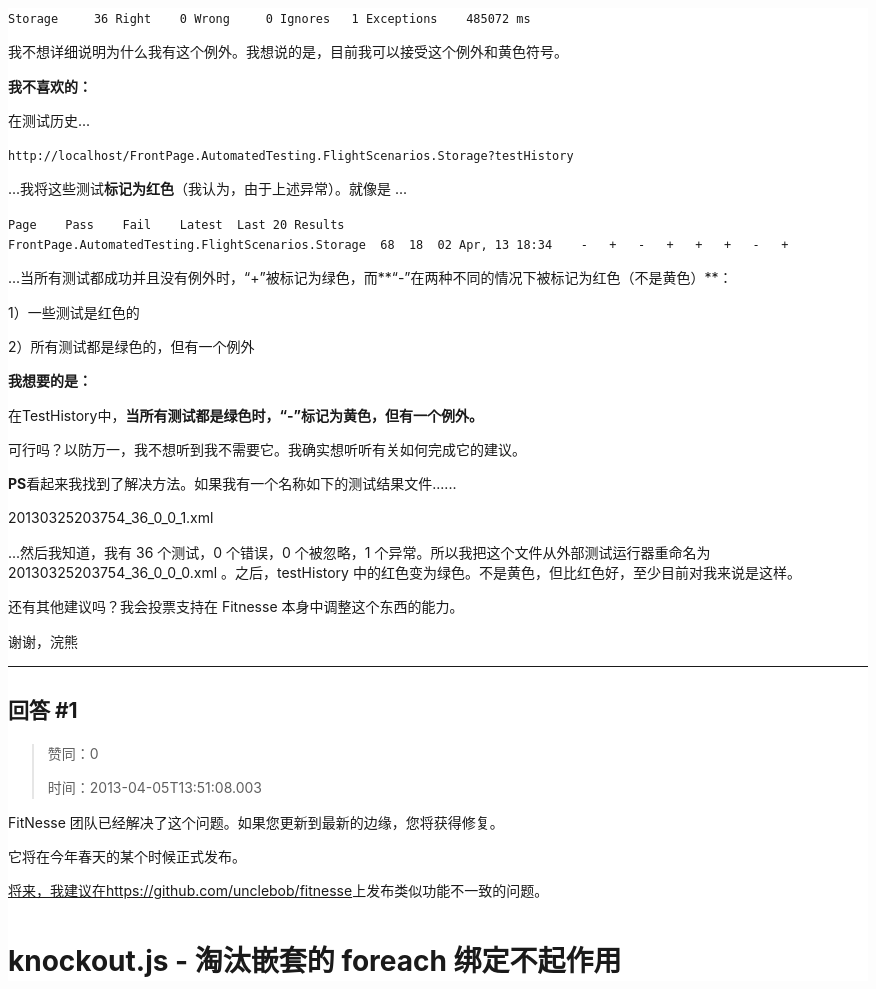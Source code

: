 ```
Storage     36 Right    0 Wrong     0 Ignores   1 Exceptions    485072 ms 
```

我不想详细说明为什么我有这个例外。我想说的是，目前我可以接受这个例外和黄色符号。

**我不喜欢的：**

在测试历史...

```
http://localhost/FrontPage.AutomatedTesting.FlightScenarios.Storage?testHistory 
```

...我将这些测试**标记为红色**（我认为，由于上述异常）。就像是 ...

```
Page    Pass    Fail    Latest  Last 20 Results
FrontPage.AutomatedTesting.FlightScenarios.Storage  68  18  02 Apr, 13 18:34    -   +   -   +   +   +   -   + 
```

...当所有测试都成功并且没有例外时，“+”被标记为绿色，而**“-”在两种不同的情况下被标记为红色（不是黄色）**：

1）一些测试是红色的

2）所有测试都是绿色的，但有一个例外

**我想要的是：**

在TestHistory中，**当所有测试都是绿色时，“-”标记为黄色，但有一个例外。**

可行吗？以防万一，我不想听到我不需要它。我确实想听听有关如何完成它的建议。

**PS**看起来我找到了解决方法。如果我有一个名称如下的测试结果文件......

20130325203754_36_0_0_1.xml

...然后我知道，我有 36 个测试，0 个错误，0 个被忽略，1 个异常。所以我把这个文件从外部测试运行器重命名为 20130325203754_36_0_0_0.xml 。之后，testHistory 中的红色变为绿色。不是黄色，但比红色好，至少目前对我来说是这样。

还有其他建议吗？我会投票支持在 Fitnesse 本身中调整这个东西的能力。

谢谢，浣熊

* * *

## 回答 #1

> 赞同：0
> 
> 时间：2013-04-05T13:51:08.003

FitNesse 团队已经解决了这个问题。如果您更新到最新的边缘，您将获得修复。

它将在今年春天的某个时候正式发布。

[将来，我建议在https://github.com/unclebob/fitnesse](https://github.com/unclebob/fitnesse)上发布类似功能不一致的问题。

# knockout.js - 淘汰嵌套的 foreach 绑定不起作用
